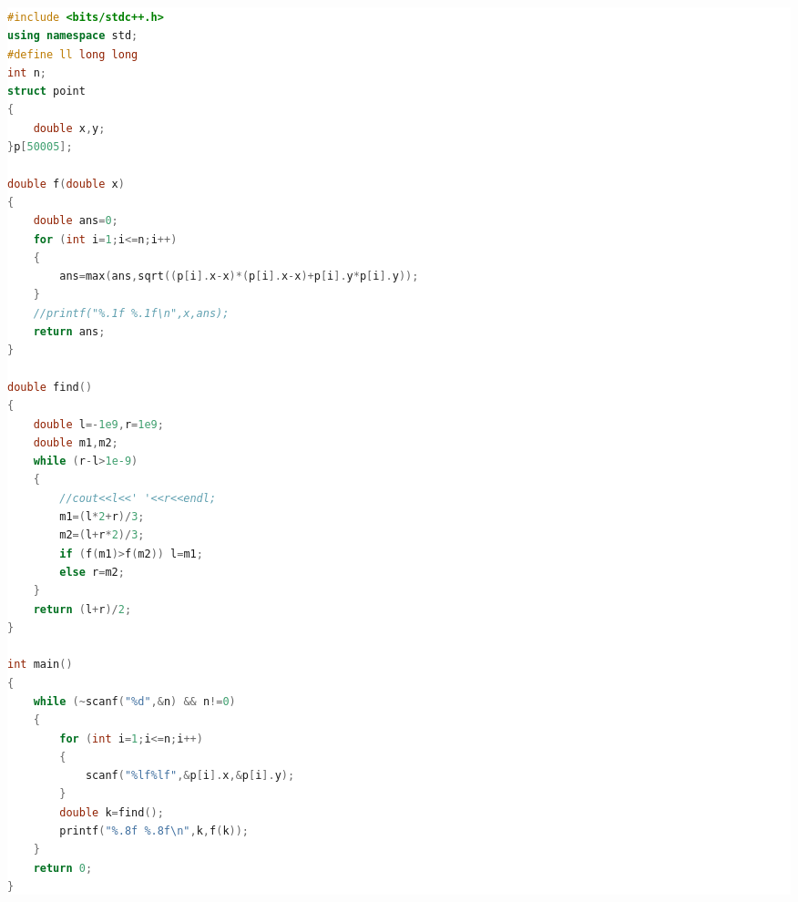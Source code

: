 ```c++
#include <bits/stdc++.h>
using namespace std;
#define ll long long
int n;
struct point
{
	double x,y;
}p[50005];

double f(double x)
{
	double ans=0;
	for (int i=1;i<=n;i++)
	{
		ans=max(ans,sqrt((p[i].x-x)*(p[i].x-x)+p[i].y*p[i].y));
	}
	//printf("%.1f %.1f\n",x,ans);
	return ans;
}

double find()
{
	double l=-1e9,r=1e9;
	double m1,m2;
	while (r-l>1e-9)
	{
		//cout<<l<<' '<<r<<endl;
		m1=(l*2+r)/3;
		m2=(l+r*2)/3;
		if (f(m1)>f(m2)) l=m1;
		else r=m2;
	}
	return (l+r)/2;
}

int main()
{
	while (~scanf("%d",&n) && n!=0)
	{
		for (int i=1;i<=n;i++)
		{
			scanf("%lf%lf",&p[i].x,&p[i].y);
		}
		double k=find();
		printf("%.8f %.8f\n",k,f(k));
	}
	return 0;
}

```
